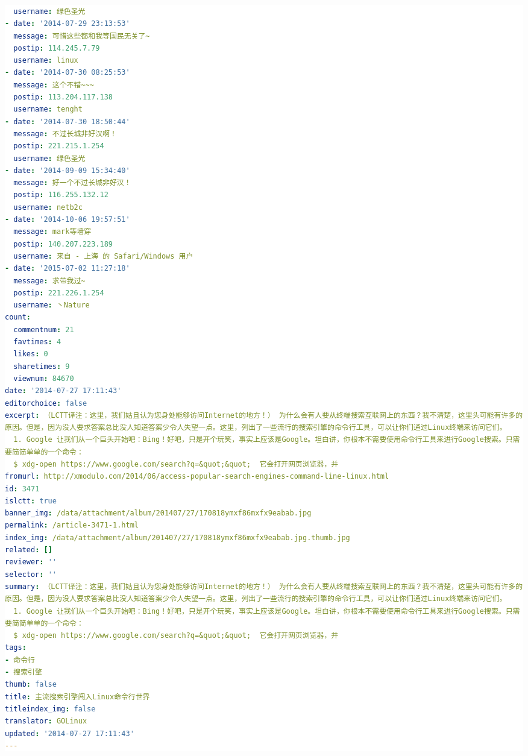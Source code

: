 ```yaml
  username: 绿色圣光
- date: '2014-07-29 23:13:53'
  message: 可惜这些都和我等国民无关了~
  postip: 114.245.7.79
  username: linux
- date: '2014-07-30 08:25:53'
  message: 这个不错~~~
  postip: 113.204.117.138
  username: tenght
- date: '2014-07-30 18:50:44'
  message: 不过长城非好汉啊！
  postip: 221.215.1.254
  username: 绿色圣光
- date: '2014-09-09 15:34:40'
  message: 好一个不过长城非好汉！
  postip: 116.255.132.12
  username: netb2c
- date: '2014-10-06 19:57:51'
  message: mark等墙穿
  postip: 140.207.223.189
  username: 来自 - 上海 的 Safari/Windows 用户
- date: '2015-07-02 11:27:18'
  message: 求带我过~
  postip: 221.226.1.254
  username: 丶Nature
count:
  commentnum: 21
  favtimes: 4
  likes: 0
  sharetimes: 9
  viewnum: 84670
date: '2014-07-27 17:11:43'
editorchoice: false
excerpt: （LCTT译注：这里，我们姑且认为您身处能够访问Internet的地方！） 为什么会有人要从终端搜索互联网上的东西？我不清楚，这里头可能有许多的原因。但是，因为没人要求答案总比没人知道答案少令人失望一点。这里，列出了一些流行的搜索引擎的命令行工具，可以让你们通过Linux终端来访问它们。
  1. Google 让我们从一个巨头开始吧：Bing！好吧，只是开个玩笑，事实上应该是Google。坦白讲，你根本不需要使用命令行工具来进行Google搜索。只需要简简单单的一个命令：
  $ xdg-open https://www.google.com/search?q=&quot;&quot;  它会打开网页浏览器，并
fromurl: http://xmodulo.com/2014/06/access-popular-search-engines-command-line-linux.html
id: 3471
islctt: true
banner_img: /data/attachment/album/201407/27/170818ymxf86mxfx9eabab.jpg
permalink: /article-3471-1.html
index_img: /data/attachment/album/201407/27/170818ymxf86mxfx9eabab.jpg.thumb.jpg
related: []
reviewer: ''
selector: ''
summary: （LCTT译注：这里，我们姑且认为您身处能够访问Internet的地方！） 为什么会有人要从终端搜索互联网上的东西？我不清楚，这里头可能有许多的原因。但是，因为没人要求答案总比没人知道答案少令人失望一点。这里，列出了一些流行的搜索引擎的命令行工具，可以让你们通过Linux终端来访问它们。
  1. Google 让我们从一个巨头开始吧：Bing！好吧，只是开个玩笑，事实上应该是Google。坦白讲，你根本不需要使用命令行工具来进行Google搜索。只需要简简单单的一个命令：
  $ xdg-open https://www.google.com/search?q=&quot;&quot;  它会打开网页浏览器，并
tags:
- 命令行
- 搜索引擎
thumb: false
title: 主流搜索引擎闯入Linux命令行世界
titleindex_img: false
translator: GOLinux
updated: '2014-07-27 17:11:43'
---
```
